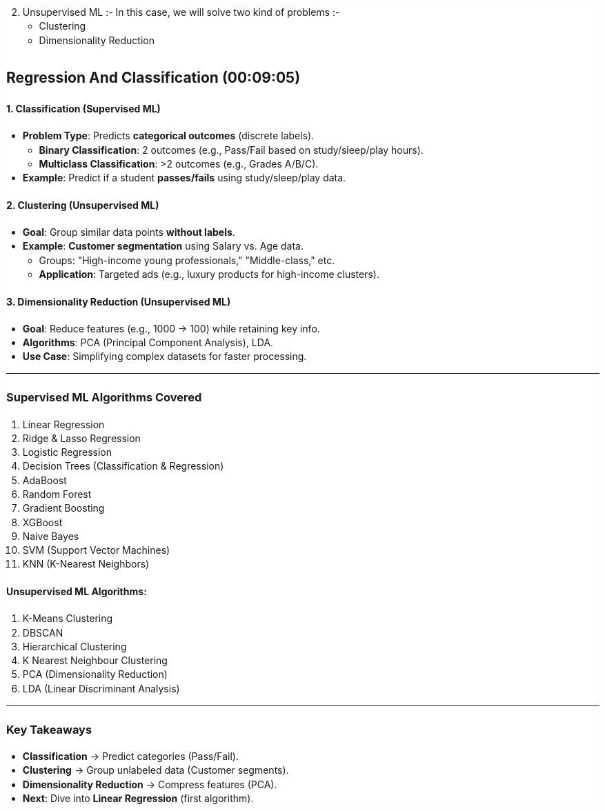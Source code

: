 2. Unsupervised ML :- In this case, we will solve two kind of problems :-
    - Clustering
    - Dimensionality Reduction

## Regression And Classification (00:09:05)

#### **1. Classification (Supervised ML)**  
- **Problem Type**: Predicts **categorical outcomes** (discrete labels).  
  - **Binary Classification**: 2 outcomes (e.g., Pass/Fail based on study/sleep/play hours).  
  - **Multiclass Classification**: >2 outcomes (e.g., Grades A/B/C).  
- **Example**: Predict if a student **passes/fails** using study/sleep/play data.  

#### **2. Clustering (Unsupervised ML)**  
- **Goal**: Group similar data points **without labels**.  
- **Example**: **Customer segmentation** using Salary vs. Age data.  
  - Groups: "High-income young professionals," "Middle-class," etc.  
  - **Application**: Targeted ads (e.g., luxury products for high-income clusters).  

#### **3. Dimensionality Reduction (Unsupervised ML)**  
- **Goal**: Reduce features (e.g., 1000 → 100) while retaining key info.  
- **Algorithms**: PCA (Principal Component Analysis), LDA.  
- **Use Case**: Simplifying complex datasets for faster processing.  

---

### ****Supervised ML** Algorithms Covered**    
1. Linear Regression  
2. Ridge & Lasso Regression  
3. Logistic Regression  
4. Decision Trees (Classification & Regression)  
5. AdaBoost  
6. Random Forest  
7. Gradient Boosting  
8. XGBoost  
9. Naive Bayes  
10. SVM (Support Vector Machines)  
11. KNN (K-Nearest Neighbors)  

#### **Unsupervised ML Algorithms**:  
1. K-Means Clustering  
2. DBSCAN  
3. Hierarchical Clustering  
4. K Nearest Neighbour Clustering
5. PCA (Dimensionality Reduction)  
6. LDA (Linear Discriminant Analysis)  

---

### **Key Takeaways**  
- **Classification** → Predict categories (Pass/Fail).  
- **Clustering** → Group unlabeled data (Customer segments).  
- **Dimensionality Reduction** → Compress features (PCA).  
- **Next**: Dive into **Linear Regression** (first algorithm).  
